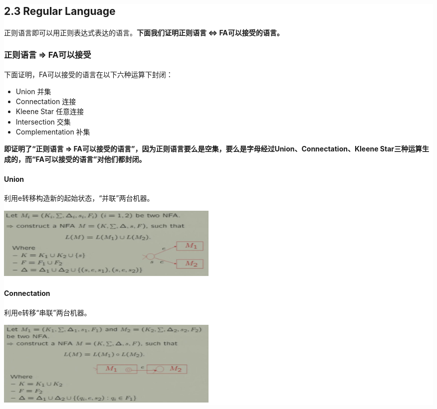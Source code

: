 ## 2.3 Regular Language

正则语言即可以用正则表达式表达的语言。**下面我们证明正则语言 <=> FA可以接受的语言。**

### 正则语言 => FA可以接受

下面证明，FA可以接受的语言在以下六种运算下封闭：

- Union 并集
- Connectation 连接
- Kleene Star 任意连接
- Intersection 交集
- Complementation 补集

**即证明了“正则语言 => FA可以接受的语言”，因为正则语言要么是空集，要么是字母经过Union、Connectation、Kleene Star三种运算生成的，而“FA可以接受的语言”对他们都封闭。**

#### Union

利用e转移构造新的起始状态，“并联”两台机器。

<img src="计算理论笔记.assets/image-20221017083030643.png" alt="image-20221017083030643" style="zoom:40%;" />

#### Connectation

利用e转移“串联”两台机器。

<img src="计算理论笔记.assets/image-20221017083157200.png" alt="image-20221017083157200" style="zoom:40%;" />
